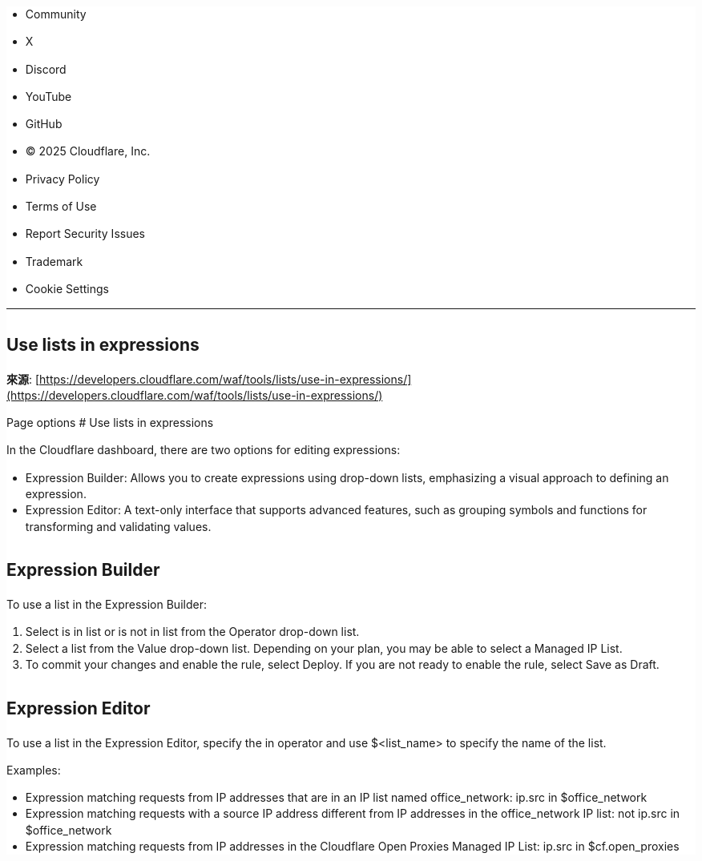 - Community
- X
- Discord
- YouTube
- GitHub

- © 2025 Cloudflare, Inc.
- Privacy Policy
- Terms of Use
- Report Security Issues
- Trademark
- Cookie Settings

---

## Use lists in expressions

**來源**: [https://developers.cloudflare.com/waf/tools/lists/use-in-expressions/](https://developers.cloudflare.com/waf/tools/lists/use-in-expressions/)

Page options # Use lists in expressions

In the Cloudflare dashboard, there are two options for editing expressions:

- Expression Builder: Allows you to create expressions using drop-down lists, emphasizing a visual approach to defining an expression.
- Expression Editor: A text-only interface that supports advanced features, such as grouping symbols and functions for transforming and validating values.

## Expression Builder

To use a list in the Expression Builder:

1. Select is in list or is not in list from the Operator drop-down list.
2. Select a list from the Value drop-down list. Depending on your plan, you may be able to select a Managed IP List.
3. To commit your changes and enable the rule, select Deploy. If you are not ready to enable the rule, select Save as Draft.

## Expression Editor

To use a list in the Expression Editor, specify the in operator and use $<list_name> to specify the name of the list.

Examples:

- Expression matching requests from IP addresses that are in an IP list named office_network:
ip.src in $office_network
- Expression matching requests with a source IP address different from IP addresses in the office_network IP list:
not ip.src in $office_network
- Expression matching requests from IP addresses in the Cloudflare Open Proxies Managed IP List:
ip.src in $cf.open_proxies
